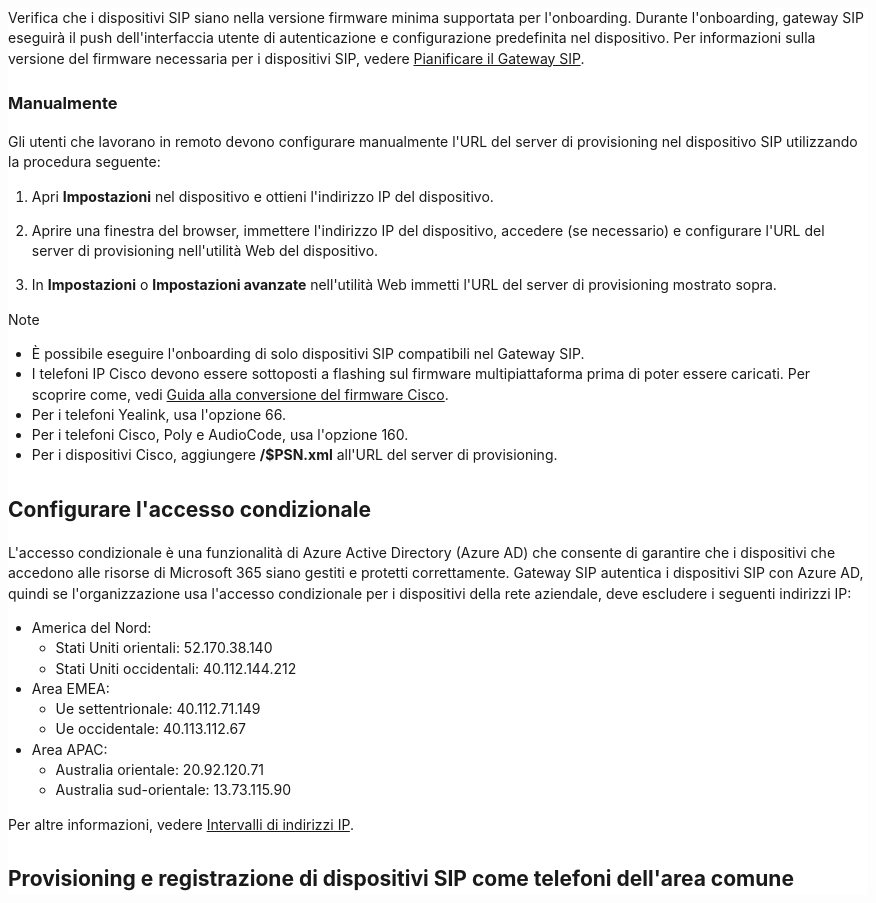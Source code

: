 Verifica che i dispositivi SIP siano nella versione firmware minima supportata per l'onboarding. Durante l'onboarding, gateway SIP eseguirà il push dell'interfaccia utente di autenticazione e configurazione predefinita nel dispositivo. Per informazioni sulla versione del firmware necessaria per i dispositivi SIP, vedere [Pianificare il Gateway SIP](sip-gateway-plan.md).

### <a name="manually"></a>Manualmente

Gli utenti che lavorano in remoto devono configurare manualmente l'URL del server di provisioning nel dispositivo SIP utilizzando la procedura seguente:

1. Apri **Impostazioni** nel dispositivo e ottieni l'indirizzo IP del dispositivo.

2. Aprire una finestra del browser, immettere l'indirizzo IP del dispositivo, accedere (se necessario) e configurare l'URL del server di provisioning nell'utilità Web del dispositivo.

3. In **Impostazioni** o **Impostazioni avanzate** nell'utilità Web immetti l'URL del server di provisioning mostrato sopra.

> [!NOTE]
> - È possibile eseguire l'onboarding di solo dispositivi SIP compatibili nel Gateway SIP. 
> - I telefoni IP Cisco devono essere sottoposti a flashing sul firmware multipiattaforma prima di poter essere caricati. Per scoprire come, vedi [Guida alla conversione del firmware Cisco](https://www.cisco.com/c/en/us/products/collateral/collaboration-endpoints/unified-ip-phone-7800-series/guide-c07-742786.html).
> - Per i telefoni Yealink, usa l'opzione 66.
> - Per i telefoni Cisco, Poly e AudioCode, usa l'opzione 160. 
> - Per i dispositivi Cisco, aggiungere **/$PSN.xml** all'URL del server di provisioning.


## <a name="configure-conditional-access"></a>Configurare l'accesso condizionale

L'accesso condizionale è una funzionalità di Azure Active Directory (Azure AD) che consente di garantire che i dispositivi che accedono alle risorse di Microsoft 365 siano gestiti e protetti correttamente. Gateway SIP autentica i dispositivi SIP con Azure AD, quindi se l'organizzazione usa l'accesso condizionale per i dispositivi della rete aziendale, deve escludere i seguenti indirizzi IP:

- America del Nord:
    - Stati Uniti orientali: 52.170.38.140
    - Stati Uniti occidentali: 40.112.144.212
-   Area EMEA:
    - Ue settentrionale: 40.112.71.149
    - Ue occidentale: 40.113.112.67
-   Area APAC:
    - Australia orientale: 20.92.120.71
    - Australia sud-orientale: 13.73.115.90

Per altre informazioni, vedere [Intervalli di indirizzi IP](/azure/active-directory/conditional-access/location-condition#ip-address-ranges).

## <a name="provision-and-enroll-sip-devices-as-common-area-phones"></a>Provisioning e registrazione di dispositivi SIP come telefoni dell'area comune

